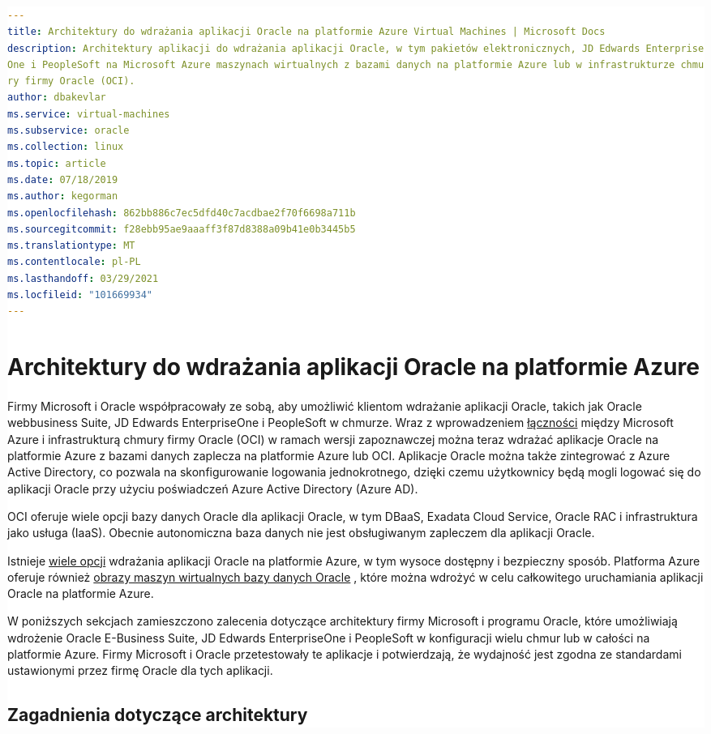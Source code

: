 ```yaml
---
title: Architektury do wdrażania aplikacji Oracle na platformie Azure Virtual Machines | Microsoft Docs
description: Architektury aplikacji do wdrażania aplikacji Oracle, w tym pakietów elektronicznych, JD Edwards EnterpriseOne i PeopleSoft na Microsoft Azure maszynach wirtualnych z bazami danych na platformie Azure lub w infrastrukturze chmury firmy Oracle (OCI).
author: dbakevlar
ms.service: virtual-machines
ms.subservice: oracle
ms.collection: linux
ms.topic: article
ms.date: 07/18/2019
ms.author: kegorman
ms.openlocfilehash: 862bb886c7ec5dfd40c7acdbae2f70f6698a711b
ms.sourcegitcommit: f28ebb95ae9aaaff3f87d8388a09b41e0b3445b5
ms.translationtype: MT
ms.contentlocale: pl-PL
ms.lasthandoff: 03/29/2021
ms.locfileid: "101669934"
---
```

# <a name="architectures-to-deploy-oracle-applications-on-azure"></a>Architektury do wdrażania aplikacji Oracle na platformie Azure

Firmy Microsoft i Oracle współpracowały ze sobą, aby umożliwić klientom wdrażanie aplikacji Oracle, takich jak Oracle webbusiness Suite, JD Edwards EnterpriseOne i PeopleSoft w chmurze. Wraz z wprowadzeniem [łączności](configure-azure-oci-networking.md) między Microsoft Azure i infrastrukturą chmury firmy Oracle (OCI) w ramach wersji zapoznawczej można teraz wdrażać aplikacje Oracle na platformie Azure z bazami danych zaplecza na platformie Azure lub OCI. Aplikacje Oracle można także zintegrować z Azure Active Directory, co pozwala na skonfigurowanie logowania jednokrotnego, dzięki czemu użytkownicy będą mogli logować się do aplikacji Oracle przy użyciu poświadczeń Azure Active Directory (Azure AD).

OCI oferuje wiele opcji bazy danych Oracle dla aplikacji Oracle, w tym DBaaS, Exadata Cloud Service, Oracle RAC i infrastruktura jako usługa (IaaS). Obecnie autonomiczna baza danych nie jest obsługiwanym zapleczem dla aplikacji Oracle.

Istnieje [wiele opcji](oracle-overview.md) wdrażania aplikacji Oracle na platformie Azure, w tym wysoce dostępny i bezpieczny sposób. Platforma Azure oferuje również [obrazy maszyn wirtualnych bazy danych Oracle](oracle-vm-solutions.md) , które można wdrożyć w celu całkowitego uruchamiania aplikacji Oracle na platformie Azure.

W poniższych sekcjach zamieszczono zalecenia dotyczące architektury firmy Microsoft i programu Oracle, które umożliwiają wdrożenie Oracle E-Business Suite, JD Edwards EnterpriseOne i PeopleSoft w konfiguracji wielu chmur lub w całości na platformie Azure. Firmy Microsoft i Oracle przetestowały te aplikacje i potwierdzają, że wydajność jest zgodna ze standardami ustawionymi przez firmę Oracle dla tych aplikacji.

## <a name="architecture-considerations"></a>Zagadnienia dotyczące architektury
